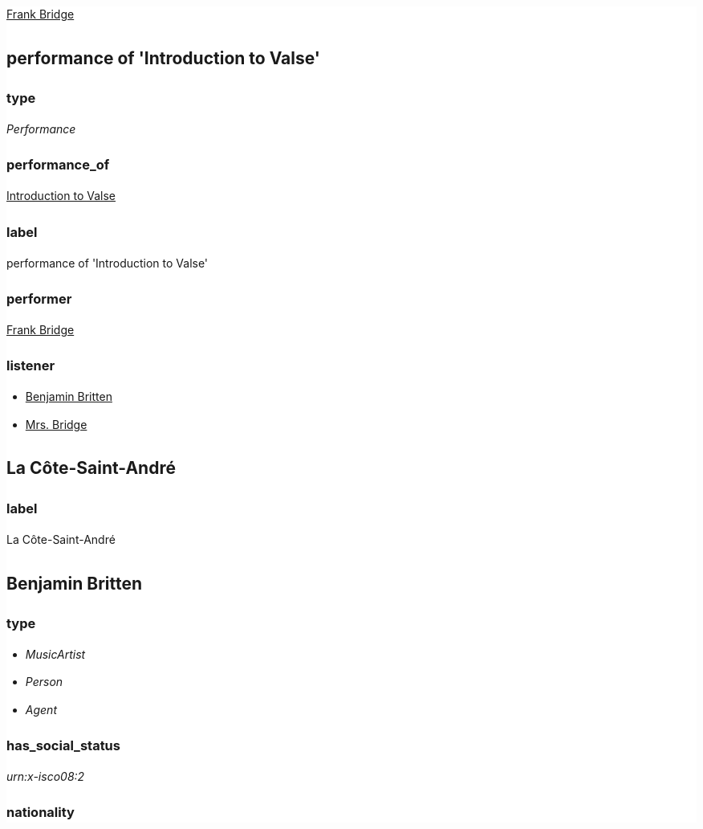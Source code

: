 
[Frank Bridge](#Frank-Bridge)

## performance of 'Introduction to Valse'

### type


*Performance*

### performance_of


[Introduction to Valse](#Introduction-to-Valse)

### label


performance of 'Introduction to Valse'

### performer


[Frank Bridge](#Frank-Bridge)

### listener

 - [Benjamin Britten](#Benjamin-Britten)

 - [Mrs. Bridge](#Mrs.-Bridge)

## La Côte-Saint-André

### label


La Côte-Saint-André

## Benjamin Britten

### type

 - *MusicArtist*

 - *Person*

 - *Agent*

### has_social_status


*urn:x-isco08:2*

### nationality
